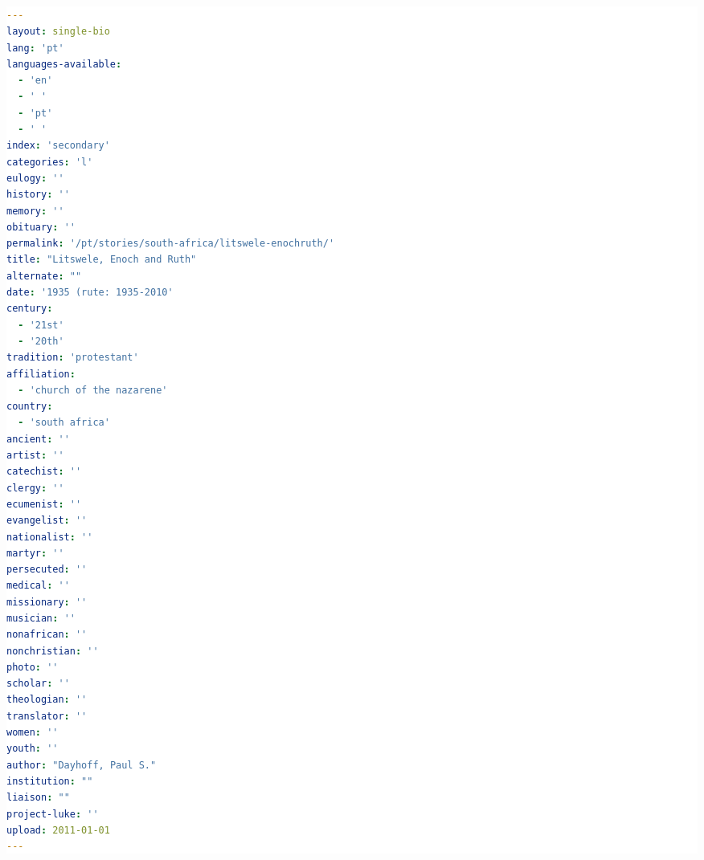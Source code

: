 ```yaml
---
layout: single-bio
lang: 'pt'
languages-available:
  - 'en'
  - ' '
  - 'pt'
  - ' '
index: 'secondary'
categories: 'l'
eulogy: ''
history: ''
memory: ''
obituary: ''
permalink: '/pt/stories/south-africa/litswele-enochruth/'
title: "Litswele, Enoch and Ruth"
alternate: ""
date: '1935 (rute: 1935-2010'
century:
  - '21st'
  - '20th'
tradition: 'protestant'
affiliation:
  - 'church of the nazarene'
country:
  - 'south africa'
ancient: ''
artist: ''
catechist: ''
clergy: ''
ecumenist: ''
evangelist: ''
nationalist: ''
martyr: ''
persecuted: ''
medical: ''
missionary: ''
musician: ''
nonafrican: ''
nonchristian: ''
photo: ''
scholar: ''
theologian: ''
translator: ''
women: ''
youth: ''
author: "Dayhoff, Paul S."
institution: ""
liaison: ""
project-luke: ''
upload: 2011-01-01
---
```
